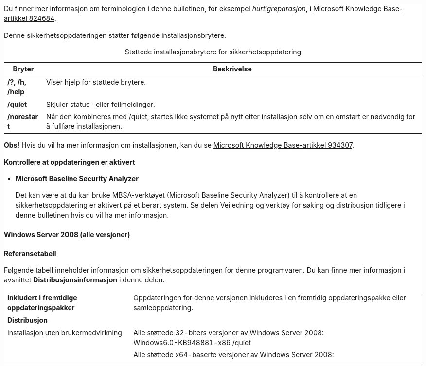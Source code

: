 Du finner mer informasjon om terminologien i denne bulletinen, for eksempel *hurtigreparasjon*, i [Microsoft Knowledge Base-artikkel 824684](http://support.microsoft.com/kb/824684).

Denne sikkerhetsoppdateringen støtter følgende installasjonsbrytere.

<table>
<caption>Støttede installasjonsbrytere for sikkerhetsoppdatering</caption>
<thead>
<tr class="header">
<th>Bryter</th>
<th>Beskrivelse</th>
</tr>
</thead>
<tbody>
<tr class="odd">
<td><strong>/?, /h, /help</strong></td>
<td>Viser hjelp for støttede brytere.</td>
</tr>
<tr class="even">
<td><strong>/quiet</strong></td>
<td>Skjuler status- eller feilmeldinger.</td>
</tr>
<tr class="odd">
<td><strong>/norestart</strong></td>
<td>Når den kombineres med /quiet, startes ikke systemet på nytt etter installasjon selv om en omstart er nødvendig for å fullføre installasjonen.</td>
</tr>
</tbody>
</table>


**Obs\!** Hvis du vil ha mer informasjon om installasjonen, kan du se [Microsoft Knowledge Base-artikkel 934307](http://support.microsoft.com/kb/934307).

**Kontrollere at oppdateringen er aktivert**

  - **Microsoft Baseline Security Analyzer**
    
    Det kan være at du kan bruke MBSA-verktøyet (Microsoft Baseline Security Analyzer) til å kontrollere at en sikkerhetsoppdatering er aktivert på et berørt system. Se delen Veiledning og verktøy for søking og distribusjon tidligere i denne bulletinen hvis du vil ha mer informasjon.

#### Windows Server 2008 (alle versjoner)

**Referansetabell**

Følgende tabell inneholder informasjon om sikkerhetsoppdateringen for denne programvaren. Du kan finne mer informasjon i avsnittet **Distribusjonsinformasjon** i denne delen.

<table>
<tbody>
<tr class="odd">
<td><strong>Inkludert i fremtidige oppdateringspakker</strong></td>
<td>Oppdateringen for denne versjonen inkluderes i en fremtidig oppdateringspakke eller samleoppdatering.</td>
</tr>
<tr class="even">
<td><strong>Distribusjon</strong></td>
<td></td>
</tr>
<tr class="odd">
<td>Installasjon uten brukermedvirkning</td>
<td>Alle støttede 32-biters versjoner av Windows Server 2008:<br />
Windows6.0-KB948881-x86 /quiet</td>
</tr>
<tr class="even">
<td></td>
<td>Alle støttede x64-baserte versjoner av Windows Server 2008:<br />